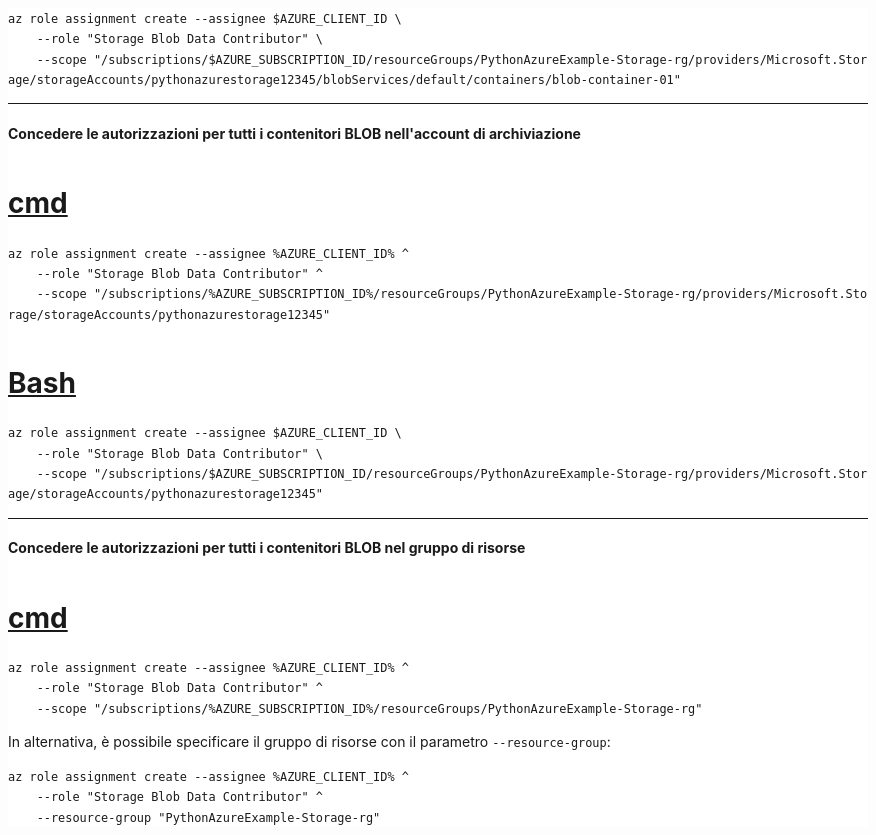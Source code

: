 ```azurecli
az role assignment create --assignee $AZURE_CLIENT_ID \
    --role "Storage Blob Data Contributor" \
    --scope "/subscriptions/$AZURE_SUBSCRIPTION_ID/resourceGroups/PythonAzureExample-Storage-rg/providers/Microsoft.Storage/storageAccounts/pythonazurestorage12345/blobServices/default/containers/blob-container-01"
```

---

#### <a name="grant-permissions-for-all-blob-containers-in-the-storage-account"></a>Concedere le autorizzazioni per tutti i contenitori BLOB nell'account di archiviazione

# <a name="cmd"></a>[cmd](#tab/cmd)

```azurecli
az role assignment create --assignee %AZURE_CLIENT_ID% ^
    --role "Storage Blob Data Contributor" ^
    --scope "/subscriptions/%AZURE_SUBSCRIPTION_ID%/resourceGroups/PythonAzureExample-Storage-rg/providers/Microsoft.Storage/storageAccounts/pythonazurestorage12345"
```

# <a name="bash"></a>[Bash](#tab/bash)

```azurecli
az role assignment create --assignee $AZURE_CLIENT_ID \
    --role "Storage Blob Data Contributor" \
    --scope "/subscriptions/$AZURE_SUBSCRIPTION_ID/resourceGroups/PythonAzureExample-Storage-rg/providers/Microsoft.Storage/storageAccounts/pythonazurestorage12345"
```

---

#### <a name="grant-permissions-for-all-blob-containers-in-the-resource-group"></a>Concedere le autorizzazioni per tutti i contenitori BLOB nel gruppo di risorse

# <a name="cmd"></a>[cmd](#tab/cmd)

```azurecli
az role assignment create --assignee %AZURE_CLIENT_ID% ^
    --role "Storage Blob Data Contributor" ^
    --scope "/subscriptions/%AZURE_SUBSCRIPTION_ID%/resourceGroups/PythonAzureExample-Storage-rg"
```

In alternativa, è possibile specificare il gruppo di risorse con il parametro `--resource-group`:

```azurecli
az role assignment create --assignee %AZURE_CLIENT_ID% ^
    --role "Storage Blob Data Contributor" ^
    --resource-group "PythonAzureExample-Storage-rg"
```
